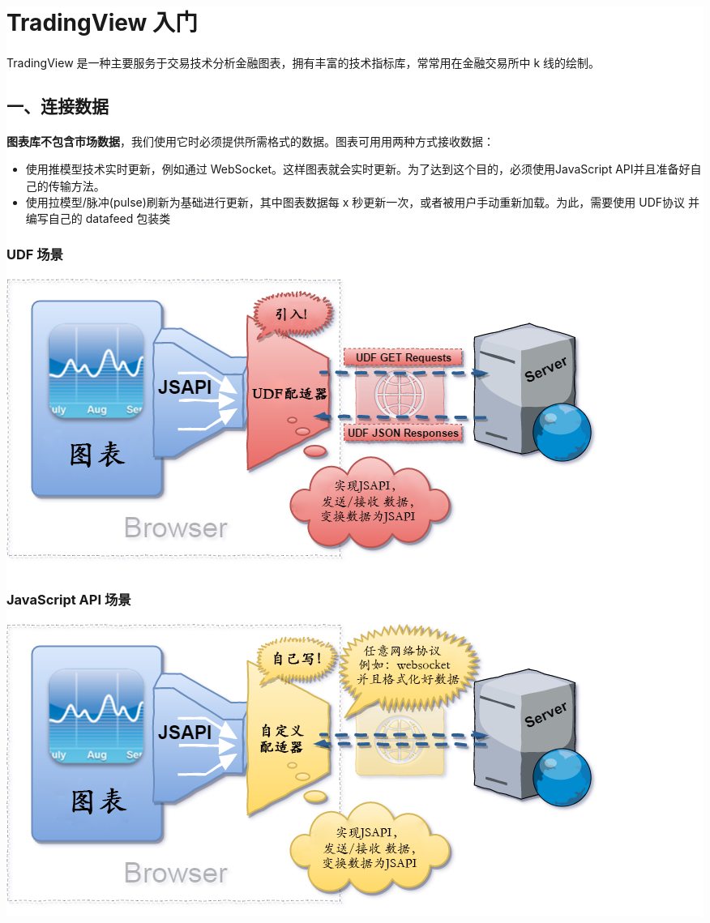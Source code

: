# TradingView 入门

TradingView 是一种主要服务于交易技术分析金融图表，拥有丰富的技术指标库，常常用在金融交易所中 k 线的绘制。

## 一、连接数据

**图表库不包含市场数据**，我们使用它时必须提供所需格式的数据。图表可用用两种方式接收数据：

- 使用推模型技术实时更新，例如通过 WebSocket。这样图表就会实时更新。为了达到这个目的，必须使用JavaScript API并且准备好自己的传输方法。
- 使用拉模型/脉冲(pulse)刷新为基础进行更新，其中图表数据每 x 秒更新一次，或者被用户手动重新加载。为此，需要使用 UDF协议 并编写自己的 datafeed 包装类

### UDF 场景
![image from dependency](../../.vuepress/public/images/tradingView-entry/1.jpg)

### JavaScript API 场景
![image from dependency](../../.vuepress/public/images/tradingView-entry/2.jpg)

